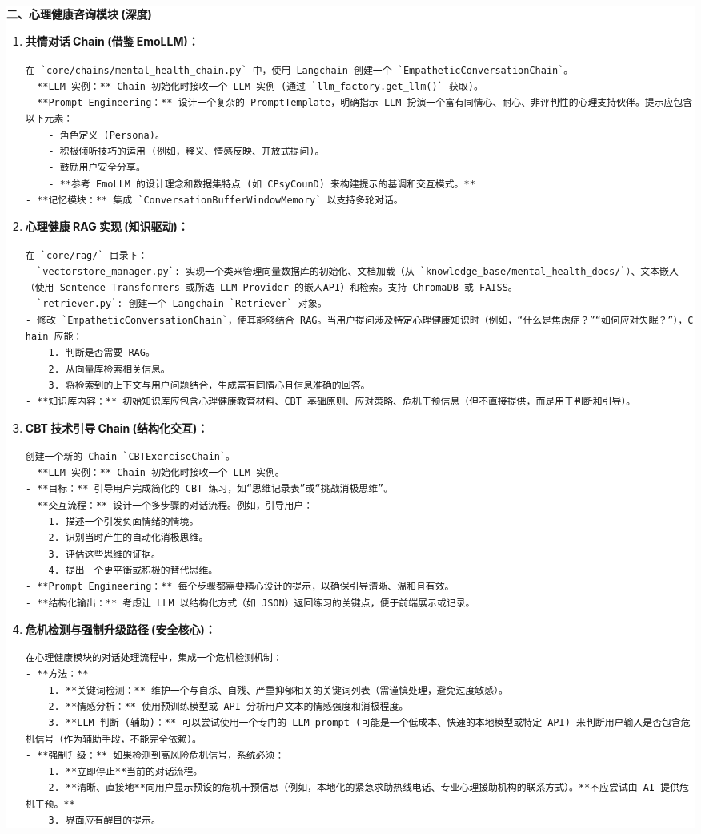 **二、心理健康咨询模块 (深度)**

1.  **共情对话 Chain (借鉴 EmoLLM)：**
    ```
    在 `core/chains/mental_health_chain.py` 中，使用 Langchain 创建一个 `EmpatheticConversationChain`。
    - **LLM 实例：** Chain 初始化时接收一个 LLM 实例 (通过 `llm_factory.get_llm()` 获取)。
    - **Prompt Engineering：** 设计一个复杂的 PromptTemplate，明确指示 LLM 扮演一个富有同情心、耐心、非评判性的心理支持伙伴。提示应包含以下元素：
        - 角色定义 (Persona)。
        - 积极倾听技巧的运用 (例如，释义、情感反映、开放式提问)。
        - 鼓励用户安全分享。
        - **参考 EmoLLM 的设计理念和数据集特点 (如 CPsyCounD) 来构建提示的基调和交互模式。**
    - **记忆模块：** 集成 `ConversationBufferWindowMemory` 以支持多轮对话。
    ```
2.  **心理健康 RAG 实现 (知识驱动)：**
    ```
    在 `core/rag/` 目录下：
    - `vectorstore_manager.py`: 实现一个类来管理向量数据库的初始化、文档加载（从 `knowledge_base/mental_health_docs/`）、文本嵌入（使用 Sentence Transformers 或所选 LLM Provider 的嵌入API）和检索。支持 ChromaDB 或 FAISS。
    - `retriever.py`: 创建一个 Langchain `Retriever` 对象。
    - 修改 `EmpatheticConversationChain`，使其能够结合 RAG。当用户提问涉及特定心理健康知识时（例如，“什么是焦虑症？”“如何应对失眠？”），Chain 应能：
        1. 判断是否需要 RAG。
        2. 从向量库检索相关信息。
        3. 将检索到的上下文与用户问题结合，生成富有同情心且信息准确的回答。
    - **知识库内容：** 初始知识库应包含心理健康教育材料、CBT 基础原则、应对策略、危机干预信息（但不直接提供，而是用于判断和引导）。
    ```
3.  **CBT 技术引导 Chain (结构化交互)：**
    ```
    创建一个新的 Chain `CBTExerciseChain`。
    - **LLM 实例：** Chain 初始化时接收一个 LLM 实例。
    - **目标：** 引导用户完成简化的 CBT 练习，如“思维记录表”或“挑战消极思维”。
    - **交互流程：** 设计一个多步骤的对话流程。例如，引导用户：
        1. 描述一个引发负面情绪的情境。
        2. 识别当时产生的自动化消极思维。
        3. 评估这些思维的证据。
        4. 提出一个更平衡或积极的替代思维。
    - **Prompt Engineering：** 每个步骤都需要精心设计的提示，以确保引导清晰、温和且有效。
    - **结构化输出：** 考虑让 LLM 以结构化方式（如 JSON）返回练习的关键点，便于前端展示或记录。
    ```
4.  **危机检测与强制升级路径 (安全核心)：**
    ```
    在心理健康模块的对话处理流程中，集成一个危机检测机制：
    - **方法：**
        1. **关键词检测：** 维护一个与自杀、自残、严重抑郁相关的关键词列表（需谨慎处理，避免过度敏感）。
        2. **情感分析：** 使用预训练模型或 API 分析用户文本的情感强度和消极程度。
        3. **LLM 判断 (辅助)：** 可以尝试使用一个专门的 LLM prompt (可能是一个低成本、快速的本地模型或特定 API) 来判断用户输入是否包含危机信号（作为辅助手段，不能完全依赖）。
    - **强制升级：** 如果检测到高风险危机信号，系统必须：
        1. **立即停止**当前的对话流程。
        2. **清晰、直接地**向用户显示预设的危机干预信息（例如，本地化的紧急求助热线电话、专业心理援助机构的联系方式）。**不应尝试由 AI 提供危机干预。**
        3. 界面应有醒目的提示。
    ```
